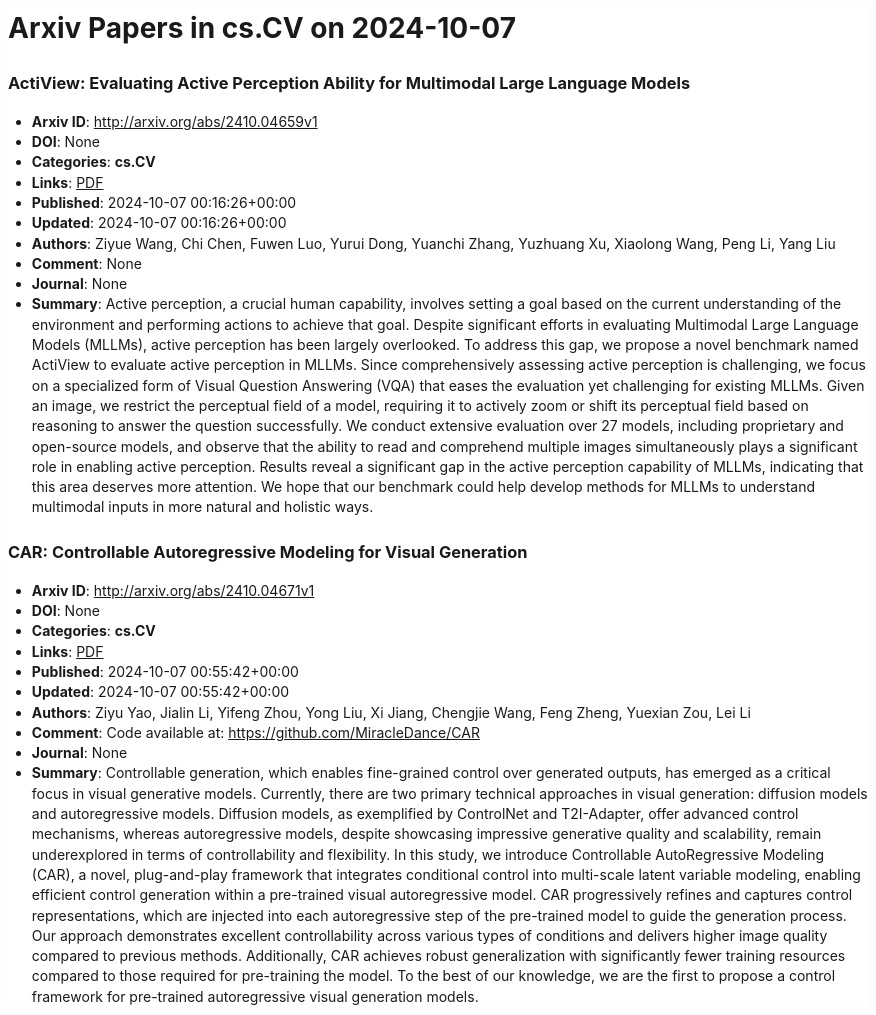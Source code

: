 # Arxiv Papers in cs.CV on 2024-10-07
### ActiView: Evaluating Active Perception Ability for Multimodal Large Language Models
- **Arxiv ID**: http://arxiv.org/abs/2410.04659v1
- **DOI**: None
- **Categories**: **cs.CV**
- **Links**: [PDF](http://arxiv.org/pdf/2410.04659v1)
- **Published**: 2024-10-07 00:16:26+00:00
- **Updated**: 2024-10-07 00:16:26+00:00
- **Authors**: Ziyue Wang, Chi Chen, Fuwen Luo, Yurui Dong, Yuanchi Zhang, Yuzhuang Xu, Xiaolong Wang, Peng Li, Yang Liu
- **Comment**: None
- **Journal**: None
- **Summary**: Active perception, a crucial human capability, involves setting a goal based on the current understanding of the environment and performing actions to achieve that goal. Despite significant efforts in evaluating Multimodal Large Language Models (MLLMs), active perception has been largely overlooked. To address this gap, we propose a novel benchmark named ActiView to evaluate active perception in MLLMs. Since comprehensively assessing active perception is challenging, we focus on a specialized form of Visual Question Answering (VQA) that eases the evaluation yet challenging for existing MLLMs. Given an image, we restrict the perceptual field of a model, requiring it to actively zoom or shift its perceptual field based on reasoning to answer the question successfully. We conduct extensive evaluation over 27 models, including proprietary and open-source models, and observe that the ability to read and comprehend multiple images simultaneously plays a significant role in enabling active perception. Results reveal a significant gap in the active perception capability of MLLMs, indicating that this area deserves more attention. We hope that our benchmark could help develop methods for MLLMs to understand multimodal inputs in more natural and holistic ways.



### CAR: Controllable Autoregressive Modeling for Visual Generation
- **Arxiv ID**: http://arxiv.org/abs/2410.04671v1
- **DOI**: None
- **Categories**: **cs.CV**
- **Links**: [PDF](http://arxiv.org/pdf/2410.04671v1)
- **Published**: 2024-10-07 00:55:42+00:00
- **Updated**: 2024-10-07 00:55:42+00:00
- **Authors**: Ziyu Yao, Jialin Li, Yifeng Zhou, Yong Liu, Xi Jiang, Chengjie Wang, Feng Zheng, Yuexian Zou, Lei Li
- **Comment**: Code available at: https://github.com/MiracleDance/CAR
- **Journal**: None
- **Summary**: Controllable generation, which enables fine-grained control over generated outputs, has emerged as a critical focus in visual generative models. Currently, there are two primary technical approaches in visual generation: diffusion models and autoregressive models. Diffusion models, as exemplified by ControlNet and T2I-Adapter, offer advanced control mechanisms, whereas autoregressive models, despite showcasing impressive generative quality and scalability, remain underexplored in terms of controllability and flexibility. In this study, we introduce Controllable AutoRegressive Modeling (CAR), a novel, plug-and-play framework that integrates conditional control into multi-scale latent variable modeling, enabling efficient control generation within a pre-trained visual autoregressive model. CAR progressively refines and captures control representations, which are injected into each autoregressive step of the pre-trained model to guide the generation process. Our approach demonstrates excellent controllability across various types of conditions and delivers higher image quality compared to previous methods. Additionally, CAR achieves robust generalization with significantly fewer training resources compared to those required for pre-training the model. To the best of our knowledge, we are the first to propose a control framework for pre-trained autoregressive visual generation models.
